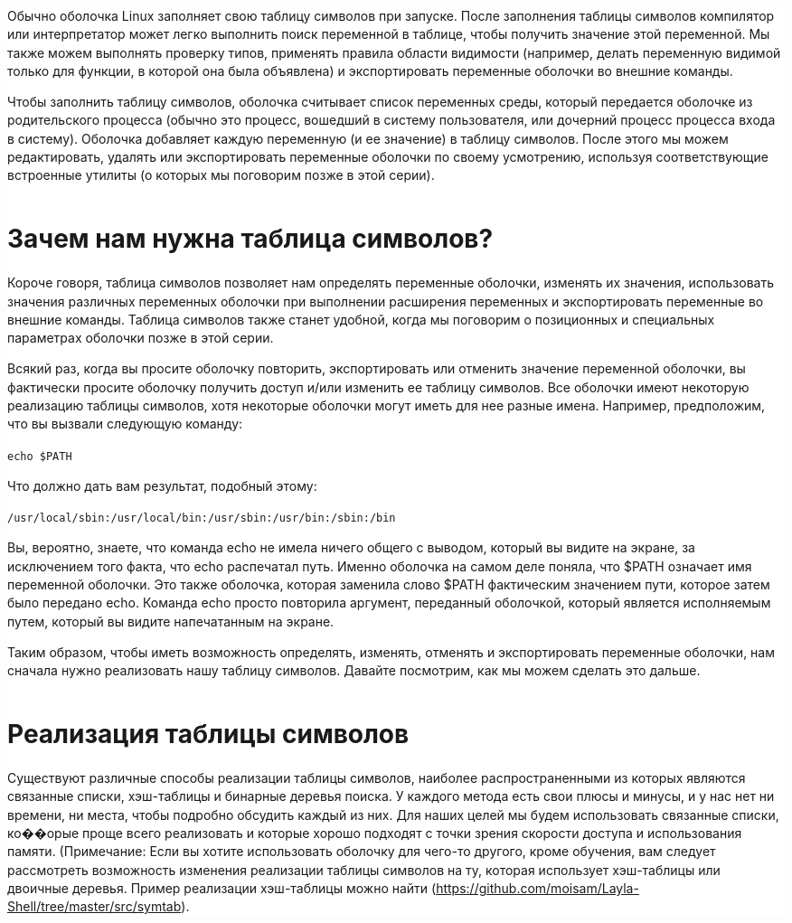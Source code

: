 Обычно оболочка Linux заполняет свою таблицу символов при запуске. После заполнения таблицы символов компилятор или интерпретатор может легко выполнить поиск переменной в таблице, чтобы получить значение этой переменной. Мы также можем выполнять проверку типов, применять правила области видимости (например, делать переменную видимой только для функции, в которой она была объявлена) и экспортировать переменные оболочки во внешние команды.

Чтобы заполнить таблицу символов, оболочка считывает список переменных среды, который передается оболочке из родительского процесса (обычно это процесс, вошедший в систему пользователя, или дочерний процесс процесса входа в систему). Оболочка добавляет каждую переменную (и ее значение) в таблицу символов. После этого мы можем редактировать, удалять или экспортировать переменные оболочки по своему усмотрению, используя соответствующие встроенные утилиты (о которых мы поговорим позже в этой серии).

# Зачем нам нужна таблица символов?

Короче говоря, таблица символов позволяет нам определять переменные оболочки, изменять их значения, использовать значения различных переменных оболочки при выполнении расширения переменных и экспортировать переменные во внешние команды. Таблица символов также станет удобной, когда мы поговорим о позиционных и специальных параметрах оболочки позже в этой серии.

Всякий раз, когда вы просите оболочку повторить, экспортировать или отменить значение переменной оболочки, вы фактически просите оболочку получить доступ и/или изменить ее таблицу символов. Все оболочки имеют некоторую реализацию таблицы символов, хотя некоторые оболочки могут иметь для нее разные имена.
Например, предположим, что вы вызвали следующую команду:

	echo $PATH

Что должно дать вам результат, подобный этому:

	/usr/local/sbin:/usr/local/bin:/usr/sbin:/usr/bin:/sbin:/bin

Вы, вероятно, знаете, что команда echo не имела ничего общего с выводом, который вы видите на экране, за исключением того факта, что echo распечатал путь. Именно оболочка на самом деле поняла, что $PATH означает имя переменной оболочки. Это также оболочка, которая заменила слово $PATH фактическим значением пути, которое затем было передано echo. Команда echo просто повторила аргумент, переданный оболочкой, который является исполняемым путем, который вы видите напечатанным на экране.

Таким образом, чтобы иметь возможность определять, изменять, отменять и экспортировать переменные оболочки, нам сначала нужно реализовать нашу таблицу символов. Давайте посмотрим, как мы можем сделать это дальше.

# Реализация таблицы символов

Существуют различные способы реализации таблицы символов, наиболее распространенными из которых являются связанные списки, хэш-таблицы и бинарные деревья поиска. У каждого метода есть свои плюсы и минусы, и у нас нет ни времени, ни места, чтобы подробно обсудить каждый из них. Для наших целей мы будем использовать связанные списки, ко��орые проще всего реализовать и которые хорошо подходят с точки зрения скорости доступа и использования памяти. (Примечание: Если вы хотите использовать оболочку для чего-то другого, кроме обучения, вам следует рассмотреть возможность изменения реализации таблицы символов на ту, которая использует хэш-таблицы или двоичные деревья. Пример реализации хэш-таблицы можно найти (https://github.com/moisam/Layla-Shell/tree/master/src/symtab).
